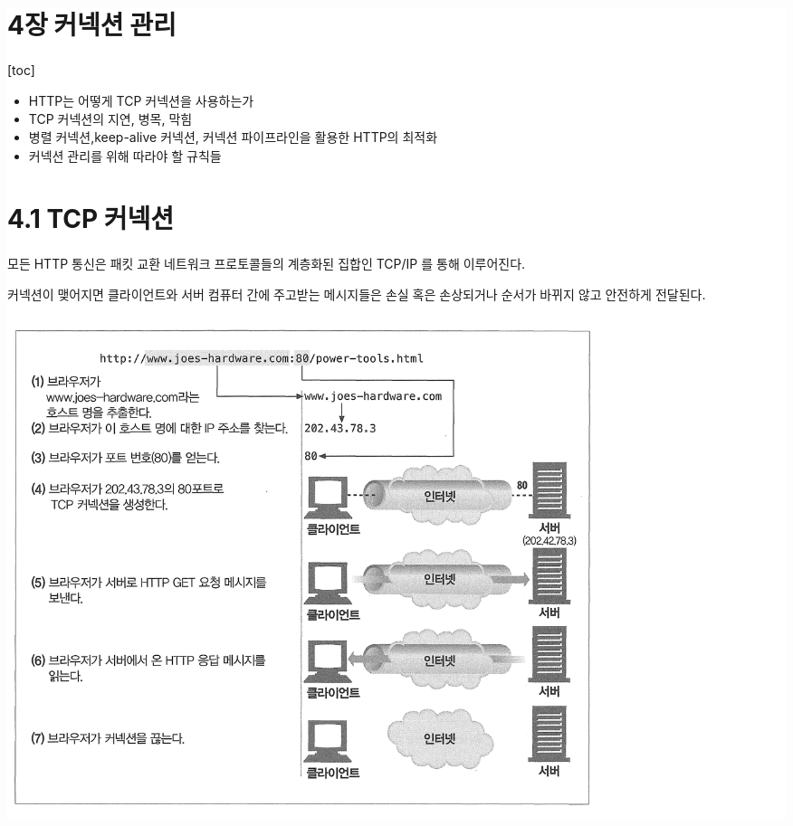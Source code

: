 # 4장 커넥션 관리

[toc]

- ﻿﻿HTTP는 어떻게 TCP 커넥션을 사용하는가
- ﻿﻿TCP 커넥션의 지연, 병목, 막힘
- ﻿﻿병렬 커넥션,keep-alive 커넥션, 커넥션 파이프라인을 활용한 HTTP의 최적화
- ﻿﻿커넥션 관리를 위해 따라야 할 규칙들

# 4.1 TCP 커넥션

모든 HTTP 통신은 패킷 교환 네트워크 프로토콜들의 계층화된 집합인 TCP/IP 를 통해 이루어진다. 

커넥션이 맺어지면 클라이언트와 서버 컴퓨터 간에 주고받는 메시지들은 손실 혹은 손상되거나 순서가 바뀌지 않고 안전하게 전달된다.

<img src="./영수_images/image-20231104204233117.png" width = 650 height = 550>
